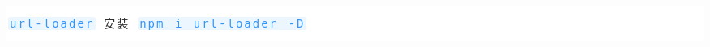 <p data-tool="mdnice编辑器" style="padding-top: 8px; padding-bottom: 8px; line-height: 26px; color: #2b2b2b; margin: 10px 0px; letter-spacing: 2px; font-size: 14px; word-spacing: 2px;"><code style="font-size: 14px; word-wrap: break-word; margin: 0 2px; background-color: rgba(27,31,35,.05); font-family: Operator Mono, Consolas, Monaco, Menlo, monospace; word-break: break-all; color: #3594F7; background: RGBA(59, 170, 250, .1); padding: 0 2px; border-radius: 2px; height: 21px; line-height: 22px;">url-loader</code> 安装 <code style="font-size: 14px; word-wrap: break-word; margin: 0 2px; background-color: rgba(27,31,35,.05); font-family: Operator Mono, Consolas, Monaco, Menlo, monospace; word-break: break-all; color: #3594F7; background: RGBA(59, 170, 250, .1); padding: 0 2px; border-radius: 2px; height: 21px; line-height: 22px;">npm i url-loader -D</code></p>
